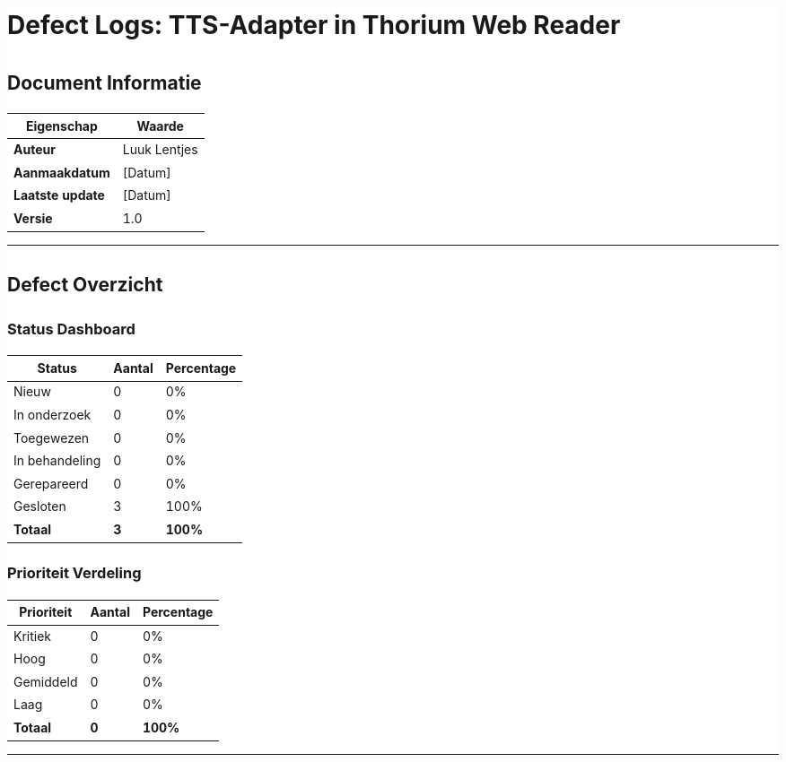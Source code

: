 # Defect Logs: TTS-Adapter in Thorium Web Reader

## Document Informatie

| **Eigenschap** | **Waarde** |
|----------------|------------|
| **Auteur** | Luuk Lentjes |
| **Aanmaakdatum** | [Datum] |
| **Laatste update** | [Datum] |
| **Versie** | 1.0 |

---

## Defect Overzicht

### Status Dashboard

| **Status** | **Aantal** | **Percentage** |
|------------|------------|----------------|
| Nieuw | 0 | 0% |
| In onderzoek | 0 | 0% |
| Toegewezen | 0 | 0% |
| In behandeling | 0 | 0% |
| Gerepareerd | 0 | 0% |
| Gesloten | 3 | 100% |
| **Totaal** | **3** | **100%** |

### Prioriteit Verdeling

| **Prioriteit** | **Aantal** | **Percentage** |
|----------------|------------|----------------|
| Kritiek | 0 | 0% |
| Hoog | 0 | 0% |
| Gemiddeld | 0 | 0% |
| Laag | 0 | 0% |
| **Totaal** | **0** | **100%** |

---
